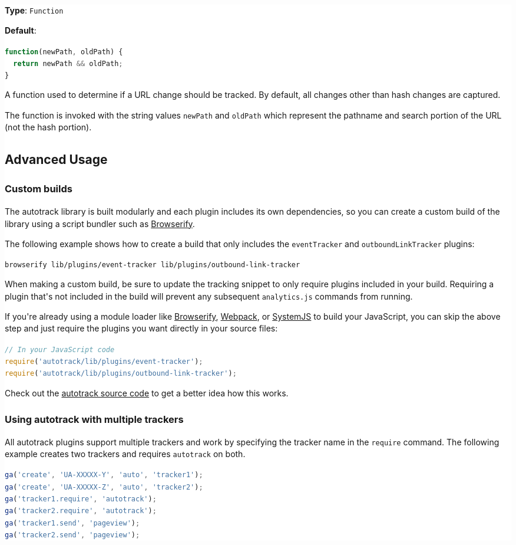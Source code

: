 **Type**: `Function`

**Default**:

```js
function(newPath, oldPath) {
  return newPath && oldPath;
}
```

A function used to determine if a URL change should be tracked. By default, all changes other than hash changes are captured.

The function is invoked with the string values `newPath` and `oldPath` which represent the pathname and search portion of the URL (not the hash portion).


## Advanced Usage

### Custom builds

The autotrack library is built modularly and each plugin includes its own dependencies, so you can create a custom build of the library using a script bundler such as [Browserify](http://browserify.org/).

The following example shows how to create a build that only includes the `eventTracker` and `outboundLinkTracker` plugins:

```sh
browserify lib/plugins/event-tracker lib/plugins/outbound-link-tracker
```

When making a custom build, be sure to update the tracking snippet to only require plugins included in your build. Requiring a plugin that's not included in the build will prevent any subsequent `analytics.js` commands from running.

If you're already using a module loader like [Browserify](http://browserify.org/), [Webpack](https://webpack.github.io/), or [SystemJS](https://github.com/systemjs/systemjs) to build your JavaScript, you can skip the above step and just require the plugins you want directly in your source files:

```js
// In your JavaScript code
require('autotrack/lib/plugins/event-tracker');
require('autotrack/lib/plugins/outbound-link-tracker');
```

Check out the [autotrack source code](https://github.com/philipwalton/autotrack/blob/master/lib/plugins/autotrack.js) to get a better idea how this works.

### Using autotrack with multiple trackers

All autotrack plugins support multiple trackers and work by specifying the tracker name in the `require` command. The following example creates two trackers and requires `autotrack` on both.

```js
ga('create', 'UA-XXXXX-Y', 'auto', 'tracker1');
ga('create', 'UA-XXXXX-Z', 'auto', 'tracker2');
ga('tracker1.require', 'autotrack');
ga('tracker2.require', 'autotrack');
ga('tracker1.send', 'pageview');
ga('tracker2.send', 'pageview');
```
